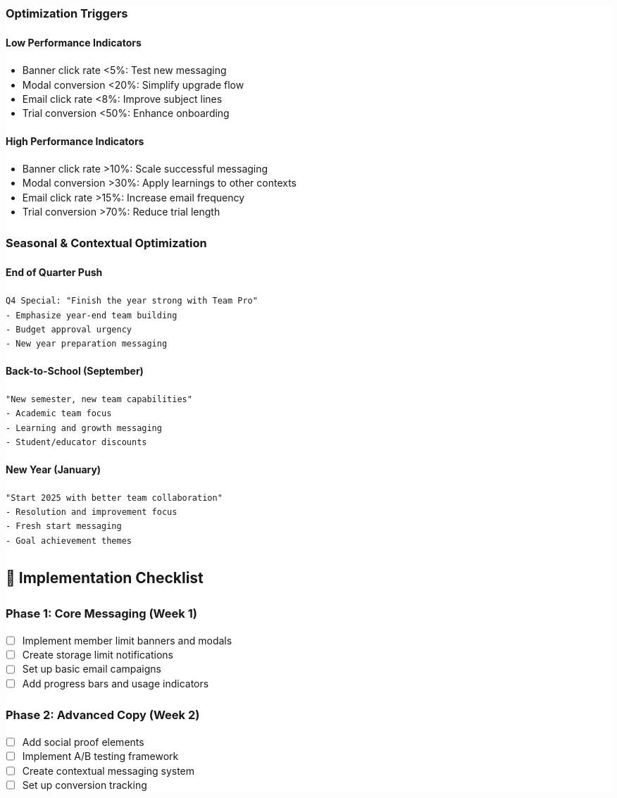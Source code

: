 ### **Optimization Triggers**

#### **Low Performance Indicators**
- Banner click rate <5%: Test new messaging
- Modal conversion <20%: Simplify upgrade flow
- Email click rate <8%: Improve subject lines
- Trial conversion <50%: Enhance onboarding

#### **High Performance Indicators**
- Banner click rate >10%: Scale successful messaging
- Modal conversion >30%: Apply learnings to other contexts
- Email click rate >15%: Increase email frequency
- Trial conversion >70%: Reduce trial length

### **Seasonal & Contextual Optimization**

#### **End of Quarter Push**
```
Q4 Special: "Finish the year strong with Team Pro"
- Emphasize year-end team building
- Budget approval urgency
- New year preparation messaging
```

#### **Back-to-School (September)**
```
"New semester, new team capabilities"
- Academic team focus
- Learning and growth messaging
- Student/educator discounts
```

#### **New Year (January)**
```
"Start 2025 with better team collaboration"
- Resolution and improvement focus
- Fresh start messaging
- Goal achievement themes
```

## 🎯 **Implementation Checklist**

### **Phase 1: Core Messaging (Week 1)**
- [ ] Implement member limit banners and modals
- [ ] Create storage limit notifications
- [ ] Set up basic email campaigns
- [ ] Add progress bars and usage indicators

### **Phase 2: Advanced Copy (Week 2)**
- [ ] Add social proof elements
- [ ] Implement A/B testing framework
- [ ] Create contextual messaging system
- [ ] Set up conversion tracking
